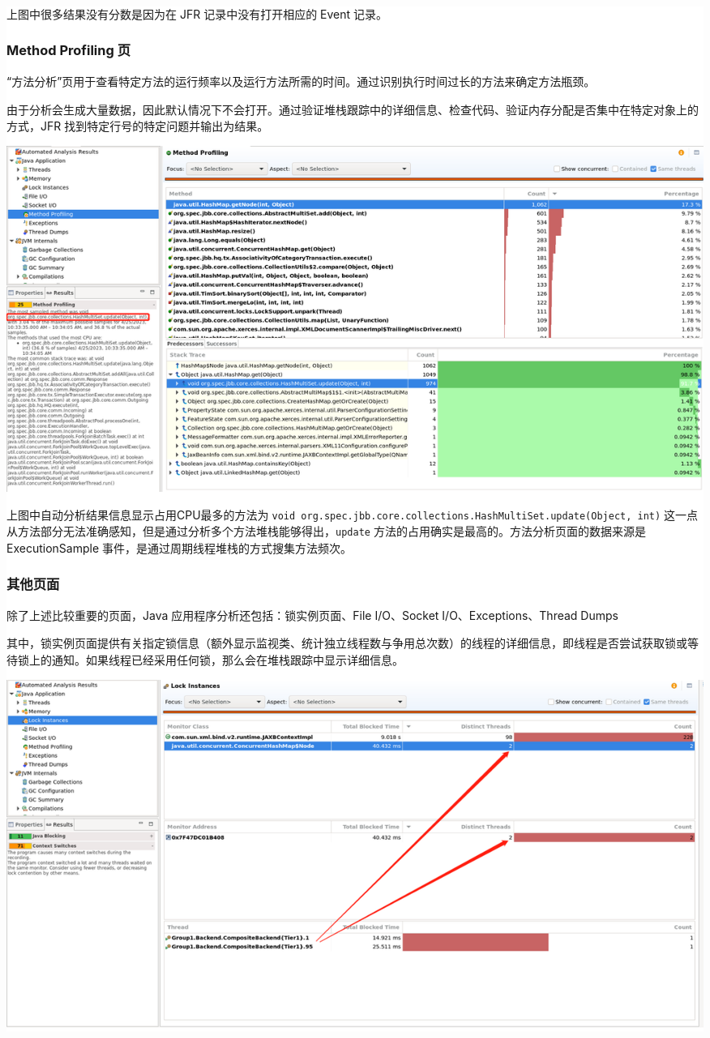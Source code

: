 上图中很多结果没有分数是因为在 JFR 记录中没有打开相应的 Event 记录。

### Method Profiling 页

“方法分析”页用于查看特定方法的运行频率以及运行方法所需的时间。通过识别执行时间过长的方法来确定方法瓶颈。

由于分析会生成大量数据，因此默认情况下不会打开。通过验证堆栈跟踪中的详细信息、检查代码、验证内存分配是否集中在特定对象上的方式，JFR 找到特定行号的特定问题并输出为结果。

![Method Profiling 页面](img/JFR%E6%A6%82%E8%BF%B0/MethodProfiling.png)

上图中自动分析结果信息显示占用CPU最多的方法为 `void org.spec.jbb.core.collections.HashMultiSet.update(Object, int)` 这一点从方法部分无法准确感知，但是通过分析多个方法堆栈能够得出，`update` 方法的占用确实是最高的。方法分析页面的数据来源是 ExecutionSample 事件，是通过周期线程堆栈的方式搜集方法频次。

### 其他页面

除了上述比较重要的页面，Java 应用程序分析还包括：锁实例页面、File I/O、Socket I/O、Exceptions、Thread Dumps

其中，锁实例页面提供有关指定锁信息（额外显示监视类、统计独立线程数与争用总次数）的线程的详细信息，即线程是否尝试获取锁或等待锁上的通知。如果线程已经采用任何锁，那么会在堆栈跟踪中显示详细信息。

![lock instance 页面](img/JFR%E6%A6%82%E8%BF%B0/lock.png)
